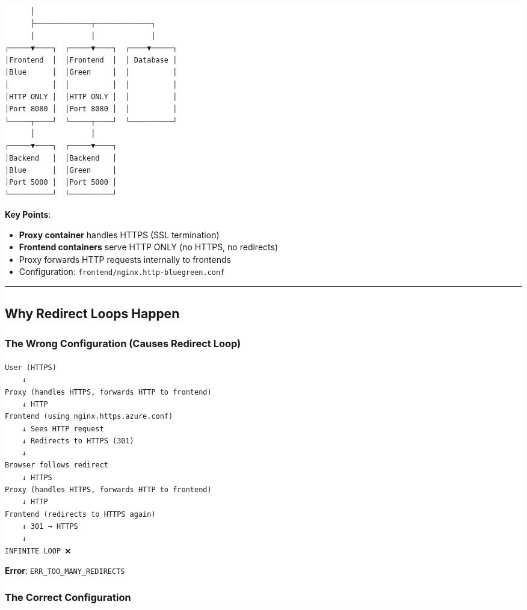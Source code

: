 ```
      │
      ├─────────────┬─────────────┐
      │             │             │
┌─────▼────┐  ┌─────▼────┐  ┌────▼─────┐
│Frontend  │  │Frontend  │  │ Database │
│Blue      │  │Green     │  │          │
│          │  │          │  │          │
│HTTP ONLY │  │HTTP ONLY │  │          │
│Port 8080 │  │Port 8080 │  │          │
└─────┬────┘  └─────┬────┘  └──────────┘
      │             │
┌─────▼────┐  ┌─────▼────┐
│Backend   │  │Backend   │
│Blue      │  │Green     │
│Port 5000 │  │Port 5000 │
└──────────┘  └──────────┘
```

**Key Points**:
- **Proxy container** handles HTTPS (SSL termination)
- **Frontend containers** serve HTTP ONLY (no HTTPS, no redirects)
- Proxy forwards HTTP requests internally to frontends
- Configuration: `frontend/nginx.http-bluegreen.conf`

---

## Why Redirect Loops Happen

### The Wrong Configuration (Causes Redirect Loop)

```
User (HTTPS)
    ↓
Proxy (handles HTTPS, forwards HTTP to frontend)
    ↓ HTTP
Frontend (using nginx.https.azure.conf)
    ↓ Sees HTTP request
    ↓ Redirects to HTTPS (301)
    ↓
Browser follows redirect
    ↓ HTTPS
Proxy (handles HTTPS, forwards HTTP to frontend)
    ↓ HTTP
Frontend (redirects to HTTPS again)
    ↓ 301 → HTTPS
    ↓
INFINITE LOOP ❌
```

**Error**: `ERR_TOO_MANY_REDIRECTS`

### The Correct Configuration
